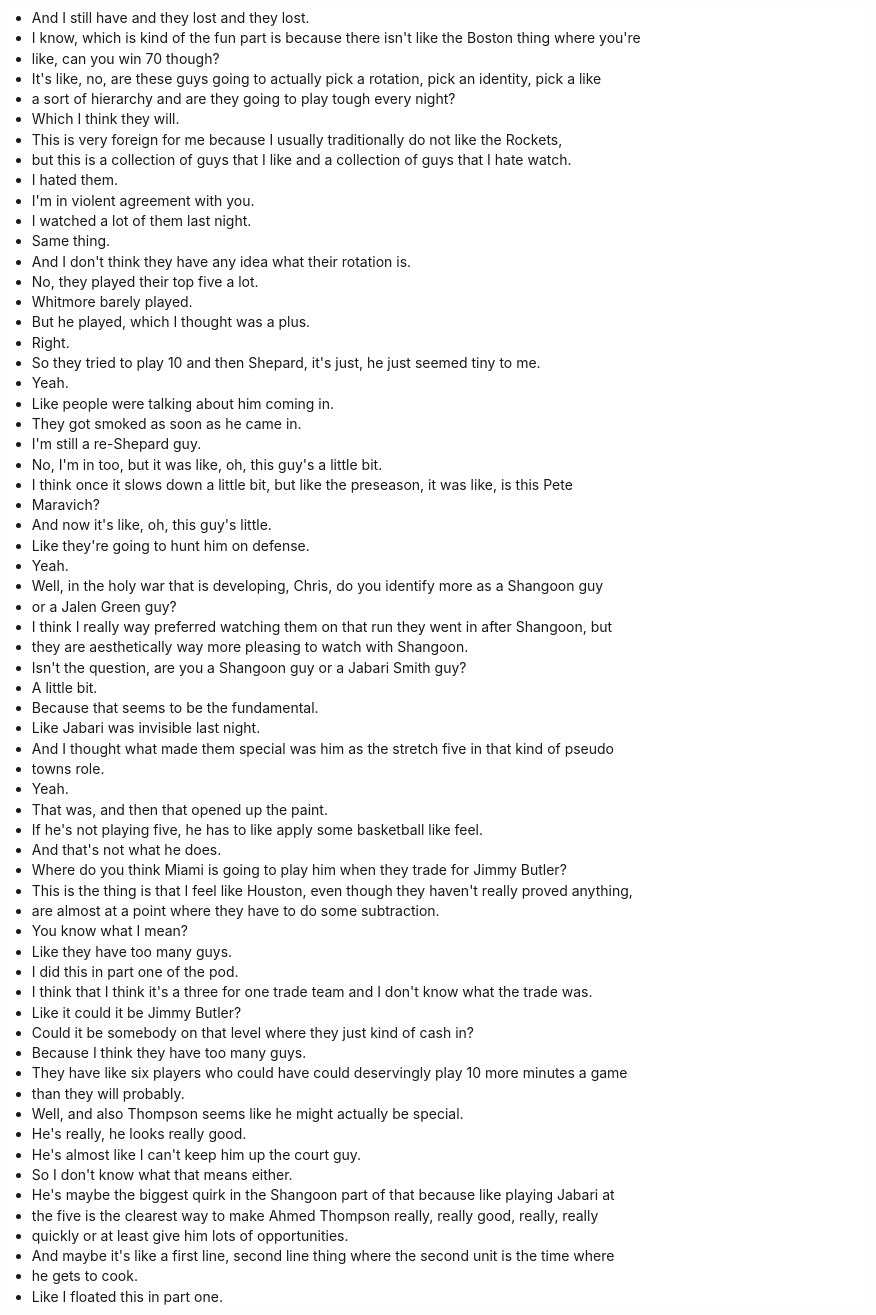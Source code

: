 *  And I still have and they lost and they lost.
*  I know, which is kind of the fun part is because there isn't like the Boston thing where you're
*  like, can you win 70 though?
*  It's like, no, are these guys going to actually pick a rotation, pick an identity, pick a like
*  a sort of hierarchy and are they going to play tough every night?
*  Which I think they will.
*  This is very foreign for me because I usually traditionally do not like the Rockets,
*  but this is a collection of guys that I like and a collection of guys that I hate watch.
*  I hated them.
*  I'm in violent agreement with you.
*  I watched a lot of them last night.
*  Same thing.
*  And I don't think they have any idea what their rotation is.
*  No, they played their top five a lot.
*  Whitmore barely played.
*  But he played, which I thought was a plus.
*  Right.
*  So they tried to play 10 and then Shepard, it's just, he just seemed tiny to me.
*  Yeah.
*  Like people were talking about him coming in.
*  They got smoked as soon as he came in.
*  I'm still a re-Shepard guy.
*  No, I'm in too, but it was like, oh, this guy's a little bit.
*  I think once it slows down a little bit, but like the preseason, it was like, is this Pete
*  Maravich?
*  And now it's like, oh, this guy's little.
*  Like they're going to hunt him on defense.
*  Yeah.
*  Well, in the holy war that is developing, Chris, do you identify more as a Shangoon guy
*  or a Jalen Green guy?
*  I think I really way preferred watching them on that run they went in after Shangoon, but
*  they are aesthetically way more pleasing to watch with Shangoon.
*  Isn't the question, are you a Shangoon guy or a Jabari Smith guy?
*  A little bit.
*  Because that seems to be the fundamental.
*  Like Jabari was invisible last night.
*  And I thought what made them special was him as the stretch five in that kind of pseudo
*  towns role.
*  Yeah.
*  That was, and then that opened up the paint.
*  If he's not playing five, he has to like apply some basketball like feel.
*  And that's not what he does.
*  Where do you think Miami is going to play him when they trade for Jimmy Butler?
*  This is the thing is that I feel like Houston, even though they haven't really proved anything,
*  are almost at a point where they have to do some subtraction.
*  You know what I mean?
*  Like they have too many guys.
*  I did this in part one of the pod.
*  I think that I think it's a three for one trade team and I don't know what the trade was.
*  Like it could it be Jimmy Butler?
*  Could it be somebody on that level where they just kind of cash in?
*  Because I think they have too many guys.
*  They have like six players who could have could deservingly play 10 more minutes a game
*  than they will probably.
*  Well, and also Thompson seems like he might actually be special.
*  He's really, he looks really good.
*  He's almost like I can't keep him up the court guy.
*  So I don't know what that means either.
*  He's maybe the biggest quirk in the Shangoon part of that because like playing Jabari at
*  the five is the clearest way to make Ahmed Thompson really, really good, really, really
*  quickly or at least give him lots of opportunities.
*  And maybe it's like a first line, second line thing where the second unit is the time where
*  he gets to cook.
*  Like I floated this in part one.